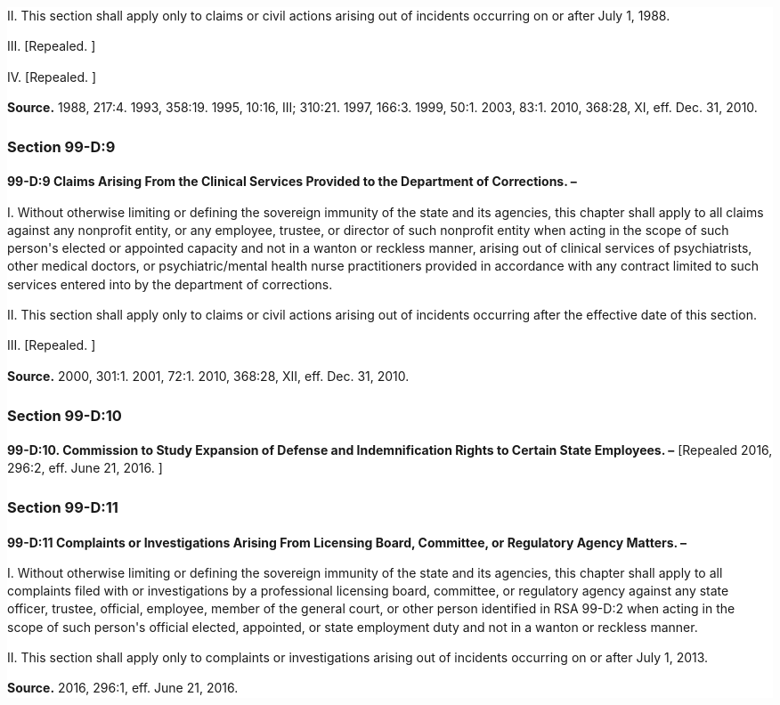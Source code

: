  II. This section shall apply only to claims or civil actions arising
out of incidents occurring on or after July 1, 1988.
                                             
 III. 
                                             [Repealed.
                                             ]
                                             
 IV. 
                                             [Repealed.
                                             ]

**Source.** 1988, 217:4. 1993, 358:19. 1995, 10:16, III; 310:21. 1997,
166:3. 1999, 50:1. 2003, 83:1. 2010, 368:28, XI, eff. Dec. 31, 2010.

### Section 99-D:9

 **99-D:9 Claims Arising From the Clinical Services Provided to the
Department of Corrections. –**
                                             
 I. Without otherwise limiting or defining the sovereign immunity of
the state and its agencies, this chapter shall apply to all claims
against any nonprofit entity, or any employee, trustee, or director of
such nonprofit entity when acting in the scope of such person's elected
or appointed capacity and not in a wanton or reckless manner, arising
out of clinical services of psychiatrists, other medical doctors, or
psychiatric/mental health nurse practitioners provided in accordance
with any contract limited to such services entered into by the
department of corrections.
                                             
 II. This section shall apply only to claims or civil actions arising
out of incidents occurring after the effective date of this section.
                                             
 III. 
                                             [Repealed.
                                             ]

**Source.** 2000, 301:1. 2001, 72:1. 2010, 368:28, XII, eff. Dec. 31,
2010.

### Section 99-D:10

 **99-D:10. Commission to Study Expansion of Defense and
Indemnification Rights to Certain State Employees. –** 
                                             [Repealed 2016,
296:2, eff. June 21, 2016.
                                             ]

### Section 99-D:11

 **99-D:11 Complaints or Investigations Arising From Licensing Board,
Committee, or Regulatory Agency Matters. –**
                                             
 I. Without otherwise limiting or defining the sovereign immunity of
the state and its agencies, this chapter shall apply to all complaints
filed with or investigations by a professional licensing board,
committee, or regulatory agency against any state officer, trustee,
official, employee, member of the general court, or other person
identified in RSA 99-D:2 when acting in the scope of such person's
official elected, appointed, or state employment duty and not in a
wanton or reckless manner.
                                             
 II. This section shall apply only to complaints or investigations
arising out of incidents occurring on or after July 1, 2013.

**Source.** 2016, 296:1, eff. June 21, 2016.
